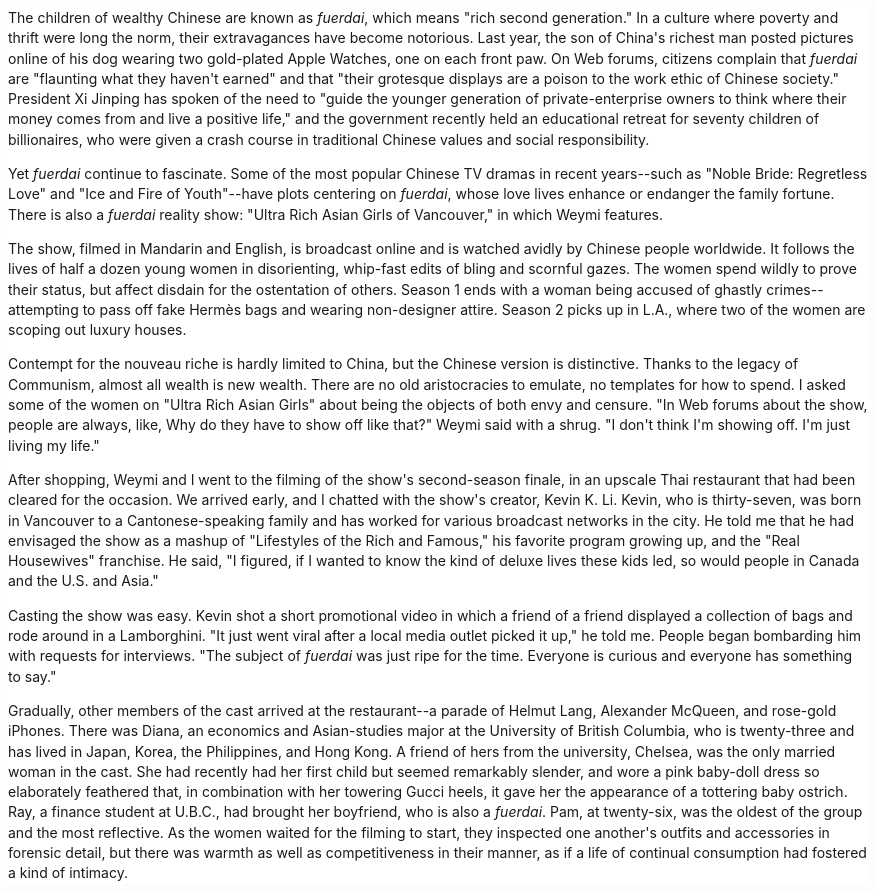 The children of wealthy Chinese are known as _fuerdai_, which means "rich second generation." In a culture where poverty and thrift were long the norm, their extravagances have become notorious. Last year, the son of China's richest man posted pictures online of his dog wearing two gold-plated Apple Watches, one on each front paw. On Web forums, citizens complain that _fuerdai_ are "flaunting what they haven't earned" and that "their grotesque displays are a poison to the work ethic of Chinese society." President Xi Jinping has spoken of the need to "guide the younger generation of private-enterprise owners to think where their money comes from and live a positive life," and the government recently held an educational retreat for seventy children of billionaires, who were given a crash course in traditional Chinese values and social responsibility.

Yet _fuerdai_ continue to fascinate. Some of the most popular Chinese TV dramas in recent years--such as "Noble Bride: Regretless Love" and "Ice and Fire of Youth"--have plots centering on _fuerdai_, whose love lives enhance or endanger the family fortune. There is also a _fuerdai_ reality show: "Ultra Rich Asian Girls of Vancouver," in which Weymi features.

The show, filmed in Mandarin and English, is broadcast online and is watched avidly by Chinese people worldwide. It follows the lives of half a dozen young women in disorienting, whip-fast edits of bling and scornful gazes. The women spend wildly to prove their status, but affect disdain for the ostentation of others. Season 1 ends with a woman being accused of ghastly crimes--attempting to pass off fake Hermès bags and wearing non-designer attire. Season 2 picks up in L.A., where two of the women are scoping out luxury houses.

[]()[]() Contempt for the nouveau riche is hardly limited to China, but the Chinese version is distinctive. Thanks to the legacy of Communism, almost all wealth is new wealth. There are no old aristocracies to emulate, no templates for how to spend. I asked some of the women on "Ultra Rich Asian Girls" about being the objects of both envy and censure. "In Web forums about the show, people are always, like, Why do they have to show off like that?" Weymi said with a shrug. "I don't think I'm showing off. I'm just living my life."

After shopping, Weymi and I went to the filming of the show's second-season finale, in an upscale Thai restaurant that had been cleared for the occasion. We arrived early, and I chatted with the show's creator, Kevin K. Li. Kevin, who is thirty-seven, was born in Vancouver to a Cantonese-speaking family and has worked for various broadcast networks in the city. He told me that he had envisaged the show as a mashup of "Lifestyles of the Rich and Famous," his favorite program growing up, and the "Real Housewives" franchise. He said, "I figured, if I wanted to know the kind of deluxe lives these kids led, so would people in Canada and the U.S. and Asia."

Casting the show was easy. Kevin shot a short promotional video in which a friend of a friend displayed a collection of bags and rode around in a Lamborghini. "It just went viral after a local media outlet picked it up," he told me. People began bombarding him with requests for interviews. "The subject of _fuerdai_ was just ripe for the time. Everyone is curious and everyone has something to say."

Gradually, other members of the cast arrived at the restaurant--a parade of Helmut Lang, Alexander McQueen, and rose-gold iPhones. There was Diana, an economics and Asian-studies major at the University of British Columbia, who is twenty-three and has lived in Japan, Korea, the Philippines, and Hong Kong. A friend of hers from the university, Chelsea, was the only married woman in the cast. She had recently had her first child but seemed remarkably slender, and wore a pink baby-doll dress so elaborately feathered that, in combination with her towering Gucci heels, it gave her the appearance of a tottering baby ostrich. Ray, a finance student at U.B.C., had brought her boyfriend, who is also a _fuerdai_. Pam, at twenty-six, was the oldest of the group and the most reflective. As the women waited for the filming to start, they inspected one another's outfits and accessories in forensic detail, but there was warmth as well as competitiveness in their manner, as if a life of continual consumption had fostered a kind of intimacy.
